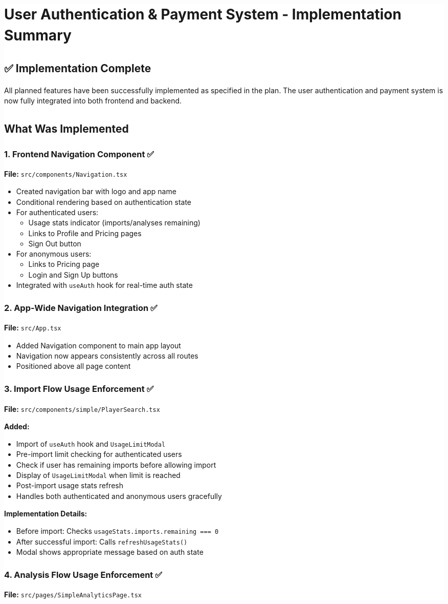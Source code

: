 # User Authentication & Payment System - Implementation Summary

## ✅ Implementation Complete

All planned features have been successfully implemented as specified in the plan. The user authentication and payment system is now fully integrated into both frontend and backend.

## What Was Implemented

### 1. Frontend Navigation Component ✅
**File:** `src/components/Navigation.tsx`

- Created navigation bar with logo and app name
- Conditional rendering based on authentication state
- For authenticated users:
  - Usage stats indicator (imports/analyses remaining)
  - Links to Profile and Pricing pages
  - Sign Out button
- For anonymous users:
  - Links to Pricing page
  - Login and Sign Up buttons
- Integrated with `useAuth` hook for real-time auth state

### 2. App-Wide Navigation Integration ✅
**File:** `src/App.tsx`

- Added Navigation component to main app layout
- Navigation now appears consistently across all routes
- Positioned above all page content

### 3. Import Flow Usage Enforcement ✅
**File:** `src/components/simple/PlayerSearch.tsx`

**Added:**
- Import of `useAuth` hook and `UsageLimitModal`
- Pre-import limit checking for authenticated users
- Check if user has remaining imports before allowing import
- Display of `UsageLimitModal` when limit is reached
- Post-import usage stats refresh
- Handles both authenticated and anonymous users gracefully

**Implementation Details:**
- Before import: Checks `usageStats.imports.remaining === 0`
- After successful import: Calls `refreshUsageStats()`
- Modal shows appropriate message based on auth state

### 4. Analysis Flow Usage Enforcement ✅
**File:** `src/pages/SimpleAnalyticsPage.tsx`
